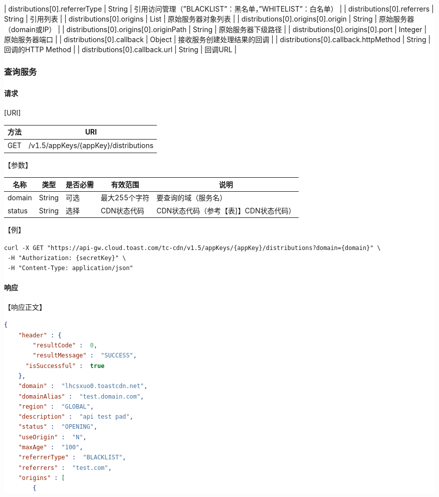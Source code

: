 | distributions[0].referrerType          | String  | 引用访问管理（”BLACKLIST”：黑名单，”WHITELIST”：白名单） |
| distributions[0].referrers             | String  | 引用列表                                                  |
| distributions[0].origins               | List    | 原始服务器对象列表                                      |
| distributions[0].origins[0].origin     | String  | 原始服务器（domain或IP）                                      |
| distributions[0].origins[0].originPath | String  | 原始服务器下级路径                                          |
| distributions[0].origins[0].port       | Integer | 原始服务器端口                                               |
| distributions[0].callback              | Object  | 接收服务创建处理结果的回调                        |
| distributions[0].callback.httpMethod   | String  | 回调的HTTP Method                                           |
| distributions[0].callback.url          | String  | 回调URL                                                     |


### 查询服务

#### 请求


[URI]

| 方法  | URI                                  |
| ---- | ------------------------------------ |
| GET  | /v1.5/appKeys/{appKey}/distributions |


【参数】

| 名称   | 类型   | 是否必需 | 有效范围     | 说明                         |
| ------ | ------ | --------- | ------------- | ---------------------------- |
| domain | String | 可选      | 最大255个字符    | 要查询的域（服务名）   |
| status | String | 选择      | CDN状态代码 | CDN状态代码（参考【表]】CDN状态代码） |

【例】
```
curl -X GET "https://api-gw.cloud.toast.com/tc-cdn/v1.5/appKeys/{appKey}/distributions?domain={domain}" \
 -H "Authorization: {secretKey}" \
 -H "Content-Type: application/json"
```

#### 响应


【响应正文】

```json
{
    "header" : {
        "resultCode" :  0,
        "resultMessage" :  "SUCCESS",
      "isSuccessful" :  true
    },
    "domain" :  "lhcsxuo0.toastcdn.net",
    "domainAlias" :  "test.domain.com",
    "region" :  "GLOBAL",
    "description" :  "api test pad",
    "status" :  "OPENING",
    "useOrigin" :  "N",
    "maxAge" :  "100",
    "referrerType" :  "BLACKLIST",
    "referrers" :  "test.com",
    "origins" : [
        {
```